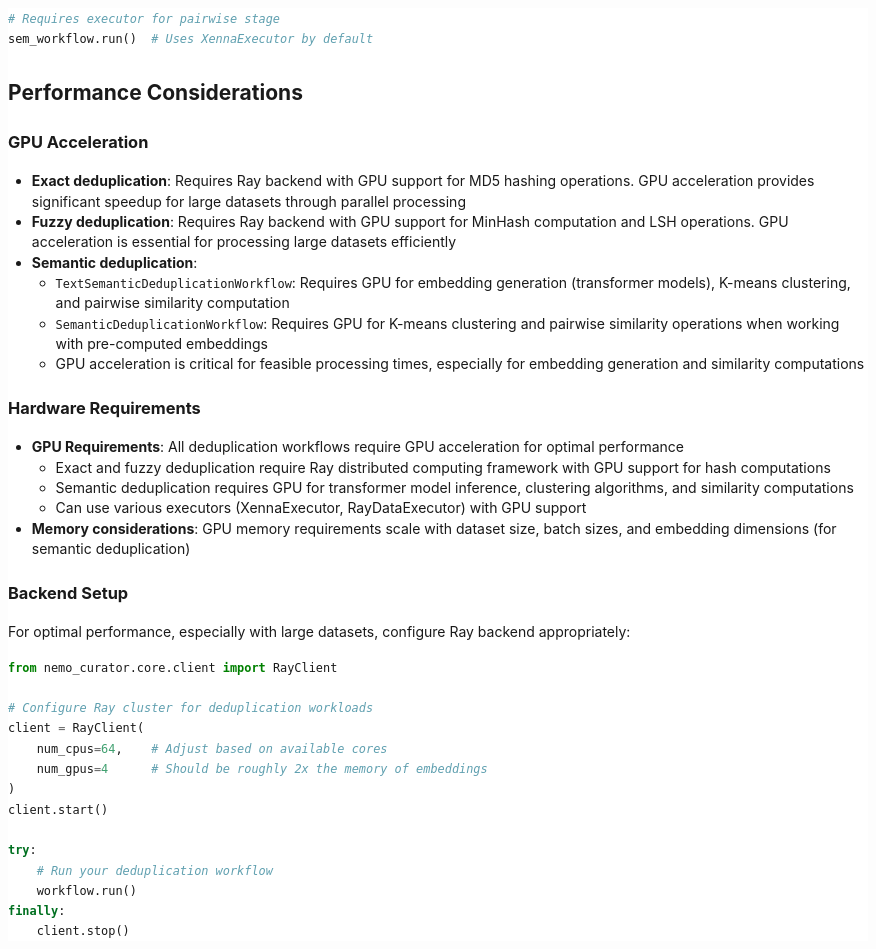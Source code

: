 ```python
# Requires executor for pairwise stage
sem_workflow.run()  # Uses XennaExecutor by default
```

## Performance Considerations

### GPU Acceleration

- **Exact deduplication**: Requires Ray backend with GPU support for MD5 hashing operations. GPU acceleration provides significant speedup for large datasets through parallel processing
- **Fuzzy deduplication**: Requires Ray backend with GPU support for MinHash computation and LSH operations. GPU acceleration is essential for processing large datasets efficiently
- **Semantic deduplication**:
  - `TextSemanticDeduplicationWorkflow`: Requires GPU for embedding generation (transformer models), K-means clustering, and pairwise similarity computation
  - `SemanticDeduplicationWorkflow`: Requires GPU for K-means clustering and pairwise similarity operations when working with pre-computed embeddings
  - GPU acceleration is critical for feasible processing times, especially for embedding generation and similarity computations

### Hardware Requirements

- **GPU Requirements**: All deduplication workflows require GPU acceleration for optimal performance
  - Exact and fuzzy deduplication require Ray distributed computing framework with GPU support for hash computations
  - Semantic deduplication requires GPU for transformer model inference, clustering algorithms, and similarity computations
  - Can use various executors (XennaExecutor, RayDataExecutor) with GPU support
- **Memory considerations**: GPU memory requirements scale with dataset size, batch sizes, and embedding dimensions (for semantic deduplication)

### Backend Setup

For optimal performance, especially with large datasets, configure Ray backend appropriately:

```python
from nemo_curator.core.client import RayClient

# Configure Ray cluster for deduplication workloads
client = RayClient(
    num_cpus=64,    # Adjust based on available cores
    num_gpus=4      # Should be roughly 2x the memory of embeddings
)
client.start()

try:
    # Run your deduplication workflow
    workflow.run()
finally:
    client.stop()
```
